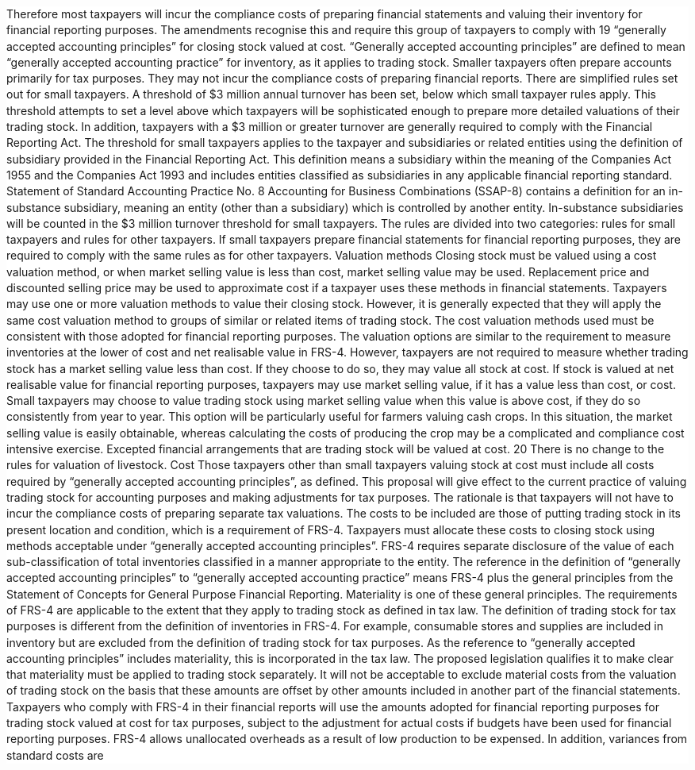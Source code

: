 Therefore most taxpayers will incur the compliance costs of preparing financial statements and valuing their inventory for financial reporting purposes. The amendments recognise this and require this group of taxpayers to comply with 19 “generally accepted accounting principles” for closing stock valued at cost. “Generally accepted accounting principles” are defined to mean “generally accepted accounting practice” for inventory, as it applies to trading stock. Smaller taxpayers often prepare accounts primarily for tax purposes. They may not incur the compliance costs of preparing financial reports. There are simplified rules set out for small taxpayers. A threshold of $3 million annual turnover has been set, below which small taxpayer rules apply. This threshold attempts to set a level above which taxpayers will be sophisticated enough to prepare more detailed valuations of their trading stock. In addition, taxpayers with a $3 million or greater turnover are generally required to comply with the Financial Reporting Act. The threshold for small taxpayers applies to the taxpayer and subsidiaries or related entities using the definition of subsidiary provided in the Financial Reporting Act. This definition means a subsidiary within the meaning of the Companies Act 1955 and the Companies Act 1993 and includes entities classified as subsidiaries in any applicable financial reporting standard. Statement of Standard Accounting Practice No. 8 Accounting for Business Combinations (SSAP-8) contains a definition for an in-substance subsidiary, meaning an entity (other than a subsidiary) which is controlled by another entity. In-substance subsidiaries will be counted in the $3 million turnover threshold for small taxpayers. The rules are divided into two categories: rules for small taxpayers and rules for other taxpayers. If small taxpayers prepare financial statements for financial reporting purposes, they are required to comply with the same rules as for other taxpayers. Valuation methods Closing stock must be valued using a cost valuation method, or when market selling value is less than cost, market selling value may be used. Replacement price and discounted selling price may be used to approximate cost if a taxpayer uses these methods in financial statements. Taxpayers may use one or more valuation methods to value their closing stock. However, it is generally expected that they will apply the same cost valuation method to groups of similar or related items of trading stock. The cost valuation methods used must be consistent with those adopted for financial reporting purposes. The valuation options are similar to the requirement to measure inventories at the lower of cost and net realisable value in FRS-4. However, taxpayers are not required to measure whether trading stock has a market selling value less than cost. If they choose to do so, they may value all stock at cost. If stock is valued at net realisable value for financial reporting purposes, taxpayers may use market selling value, if it has a value less than cost, or cost. Small taxpayers may choose to value trading stock using market selling value when this value is above cost, if they do so consistently from year to year. This option will be particularly useful for farmers valuing cash crops. In this situation, the market selling value is easily obtainable, whereas calculating the costs of producing the crop may be a complicated and compliance cost intensive exercise. Excepted financial arrangements that are trading stock will be valued at cost. 20 There is no change to the rules for valuation of livestock. Cost Those taxpayers other than small taxpayers valuing stock at cost must include all costs required by “generally accepted accounting principles”, as defined. This proposal will give effect to the current practice of valuing trading stock for accounting purposes and making adjustments for tax purposes. The rationale is that taxpayers will not have to incur the compliance costs of preparing separate tax valuations. The costs to be included are those of putting trading stock in its present location and condition, which is a requirement of FRS-4. Taxpayers must allocate these costs to closing stock using methods acceptable under “generally accepted accounting principles”. FRS-4 requires separate disclosure of the value of each sub-classification of total inventories classified in a manner appropriate to the entity. The reference in the definition of “generally accepted accounting principles” to “generally accepted accounting practice” means FRS-4 plus the general principles from the Statement of Concepts for General Purpose Financial Reporting. Materiality is one of these general principles. The requirements of FRS-4 are applicable to the extent that they apply to trading stock as defined in tax law. The definition of trading stock for tax purposes is different from the definition of inventories in FRS-4. For example, consumable stores and supplies are included in inventory but are excluded from the definition of trading stock for tax purposes. As the reference to “generally accepted accounting principles” includes materiality, this is incorporated in the tax law. The proposed legislation qualifies it to make clear that materiality must be applied to trading stock separately. It will not be acceptable to exclude material costs from the valuation of trading stock on the basis that these amounts are offset by other amounts included in another part of the financial statements. Taxpayers who comply with FRS-4 in their financial reports will use the amounts adopted for financial reporting purposes for trading stock valued at cost for tax purposes, subject to the adjustment for actual costs if budgets have been used for financial reporting purposes. FRS-4 allows unallocated overheads as a result of low production to be expensed. In addition, variances from standard costs are
